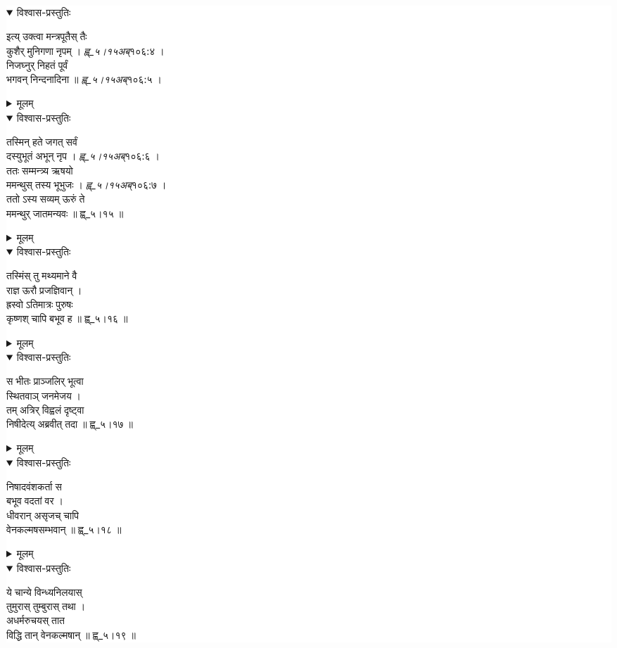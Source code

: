 <details open><summary>विश्वास-प्रस्तुतिः</summary>

इत्य् उक्त्वा मन्त्रपूतैस् तैः  
कुशैर् मुनिगणा नृपम् । *ह्व्_५।१५अब्*१०६:४ ।  
निजघ्नुर् निहतं पूर्वं  
भगवन् निन्दनादिना ॥ *ह्व्_५।१५अब्*१०६:५ ।
</details>

<details><summary>मूलम्</summary></details>

<details open><summary>विश्वास-प्रस्तुतिः</summary>

तस्मिन् हते जगत् सर्वं  
दस्युभूतं अभून् नृप । *ह्व्_५।१५अब्*१०६:६ ।  
ततः सम्मन्त्र्य ऋषयो  
ममन्थुस् तस्य भूभुजः । *ह्व्_५।१५अब्*१०६:७ ।  
ततो ऽस्य सव्यम् ऊरुं ते  
ममन्थुर् जातमन्यवः ॥ ह्व्_५।१५ ॥
</details>

<details><summary>मूलम्</summary></details>

<details open><summary>विश्वास-प्रस्तुतिः</summary>

तस्मिंस् तु मथ्यमाने वै  
राज्ञ ऊरौ प्रजज्ञिवान् ।  
ह्रस्वो ऽतिमात्रः पुरुषः  
कृष्णश् चापि बभूव ह ॥ ह्व्_५।१६ ॥
</details>

<details><summary>मूलम्</summary></details>

<details open><summary>विश्वास-प्रस्तुतिः</summary>

स भीतः प्राञ्जलिर् भूत्वा  
स्थितवाञ् जनमेजय ।  
तम् अत्रिर् विह्वलं दृष्ट्वा  
निषीदेत्य् अब्रवीत् तदा ॥ ह्व्_५।१७ ॥
</details>

<details><summary>मूलम्</summary></details>

<details open><summary>विश्वास-प्रस्तुतिः</summary>

निषादवंशकर्ता स  
बभूव वदतां वर ।  
धीवरान् असृजच् चापि  
वेनकल्मषसम्भवान् ॥ ह्व्_५।१८ ॥
</details>

<details><summary>मूलम्</summary></details>

<details open><summary>विश्वास-प्रस्तुतिः</summary>

ये चान्ये विन्ध्यनिलयास्  
तुमुरास् तुम्बुरास् तथा ।  
अधर्मरुचयस् तात  
विद्धि तान् वेनकल्मषान् ॥ ह्व्_५।१९ ॥
</details>
